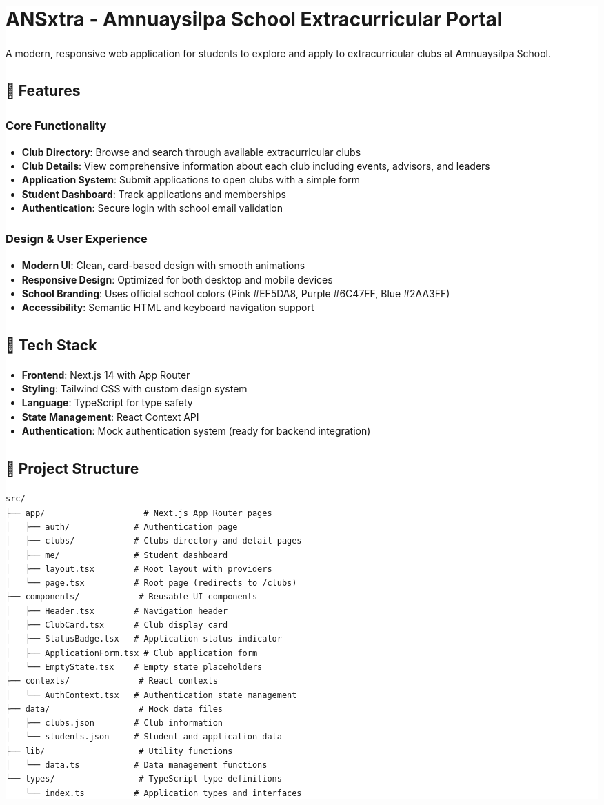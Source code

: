 # ANSxtra - Amnuaysilpa School Extracurricular Portal

A modern, responsive web application for students to explore and apply to extracurricular clubs at Amnuaysilpa School.

## 🎨 Features

### Core Functionality
- **Club Directory**: Browse and search through available extracurricular clubs
- **Club Details**: View comprehensive information about each club including events, advisors, and leaders
- **Application System**: Submit applications to open clubs with a simple form
- **Student Dashboard**: Track applications and memberships
- **Authentication**: Secure login with school email validation

### Design & User Experience
- **Modern UI**: Clean, card-based design with smooth animations
- **Responsive Design**: Optimized for both desktop and mobile devices
- **School Branding**: Uses official school colors (Pink #EF5DA8, Purple #6C47FF, Blue #2AA3FF)
- **Accessibility**: Semantic HTML and keyboard navigation support

## 🚀 Tech Stack

- **Frontend**: Next.js 14 with App Router
- **Styling**: Tailwind CSS with custom design system
- **Language**: TypeScript for type safety
- **State Management**: React Context API
- **Authentication**: Mock authentication system (ready for backend integration)

## 📁 Project Structure

```
src/
├── app/                    # Next.js App Router pages
│   ├── auth/             # Authentication page
│   ├── clubs/            # Clubs directory and detail pages
│   ├── me/               # Student dashboard
│   ├── layout.tsx        # Root layout with providers
│   └── page.tsx          # Root page (redirects to /clubs)
├── components/            # Reusable UI components
│   ├── Header.tsx        # Navigation header
│   ├── ClubCard.tsx      # Club display card
│   ├── StatusBadge.tsx   # Application status indicator
│   ├── ApplicationForm.tsx # Club application form
│   └── EmptyState.tsx    # Empty state placeholders
├── contexts/              # React contexts
│   └── AuthContext.tsx   # Authentication state management
├── data/                  # Mock data files
│   ├── clubs.json        # Club information
│   └── students.json     # Student and application data
├── lib/                   # Utility functions
│   └── data.ts           # Data management functions
└── types/                 # TypeScript type definitions
    └── index.ts          # Application types and interfaces
```
